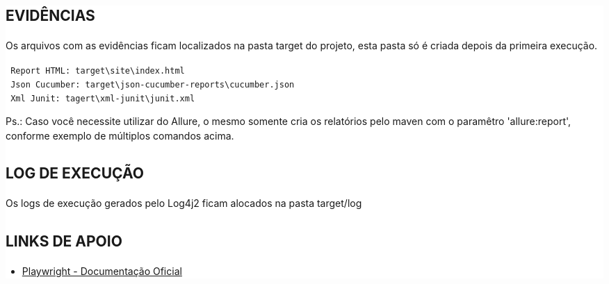 ## EVIDÊNCIAS

Os arquivos com as evidências ficam localizados na pasta target do projeto, esta pasta só é criada depois da primeira execução.

```
 Report HTML: target\site\index.html
 Json Cucumber: target\json-cucumber-reports\cucumber.json
 Xml Junit: tagert\xml-junit\junit.xml
```
Ps.: Caso você necessite utilizar do Allure, o mesmo somente cria os relatórios pelo maven com o paramêtro 'allure:report', conforme exemplo de múltiplos comandos acima.

## LOG DE EXECUÇÃO

Os logs de execução gerados pelo Log4j2 ficam alocados na pasta target/log

## LINKS DE APOIO

* [Playwright - Documentação Oficial](https://playwright.dev/java/docs/1.12.0/intro)
